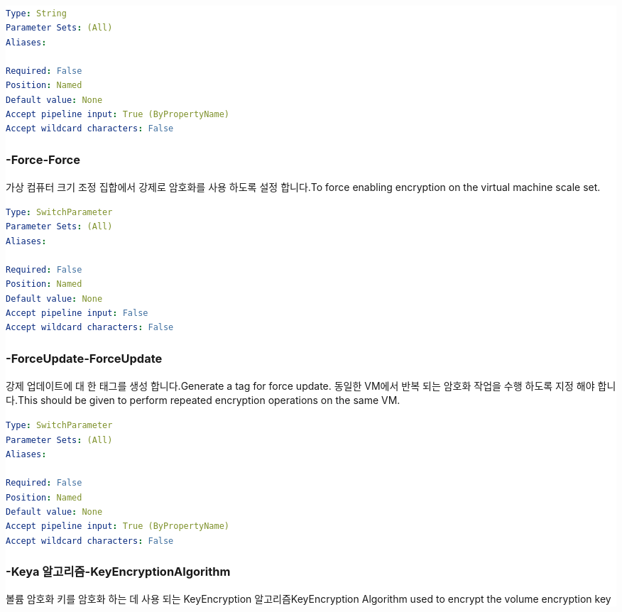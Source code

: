 ```yaml
Type: String
Parameter Sets: (All)
Aliases:

Required: False
Position: Named
Default value: None
Accept pipeline input: True (ByPropertyName)
Accept wildcard characters: False
```

### <span data-ttu-id="04147-124">-Force</span><span class="sxs-lookup"><span data-stu-id="04147-124">-Force</span></span>
<span data-ttu-id="04147-125">가상 컴퓨터 크기 조정 집합에서 강제로 암호화를 사용 하도록 설정 합니다.</span><span class="sxs-lookup"><span data-stu-id="04147-125">To force enabling encryption on the virtual machine scale set.</span></span>

```yaml
Type: SwitchParameter
Parameter Sets: (All)
Aliases:

Required: False
Position: Named
Default value: None
Accept pipeline input: False
Accept wildcard characters: False
```

### <span data-ttu-id="04147-126">-ForceUpdate</span><span class="sxs-lookup"><span data-stu-id="04147-126">-ForceUpdate</span></span>
<span data-ttu-id="04147-127">강제 업데이트에 대 한 태그를 생성 합니다.</span><span class="sxs-lookup"><span data-stu-id="04147-127">Generate a tag for force update.</span></span>  <span data-ttu-id="04147-128">동일한 VM에서 반복 되는 암호화 작업을 수행 하도록 지정 해야 합니다.</span><span class="sxs-lookup"><span data-stu-id="04147-128">This should be given to perform repeated encryption operations on the same VM.</span></span>

```yaml
Type: SwitchParameter
Parameter Sets: (All)
Aliases:

Required: False
Position: Named
Default value: None
Accept pipeline input: True (ByPropertyName)
Accept wildcard characters: False
```

### <span data-ttu-id="04147-129">-Keya 알고리즘</span><span class="sxs-lookup"><span data-stu-id="04147-129">-KeyEncryptionAlgorithm</span></span>
<span data-ttu-id="04147-130">볼륨 암호화 키를 암호화 하는 데 사용 되는 KeyEncryption 알고리즘</span><span class="sxs-lookup"><span data-stu-id="04147-130">KeyEncryption Algorithm used to encrypt the volume encryption key</span></span>
